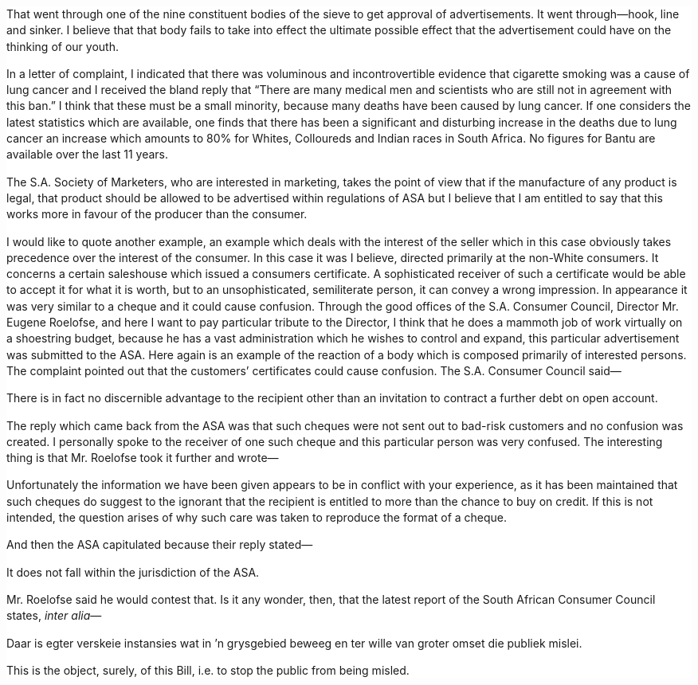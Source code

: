 <p>That went through one of the nine constituent bodies of the sieve to get approval of advertisements. It went through&#x2014;hook, line and sinker. I believe that that body fails to take into effect the ultimate possible effect that the advertisement could have on the thinking of our youth.</p>

<p>In a letter of complaint, I indicated that there was voluminous and incontrovertible evidence that cigarette smoking was a cause of lung cancer and I received the bland reply that &#x201C;There are many medical men and scientists who are still not in agreement with this ban.&#x201D; I think that these must be a small minority, because many deaths have been caused by lung cancer. If one considers the latest statistics which are available, one finds that there has been a significant and disturbing increase in the deaths due to lung cancer an increase which amounts to 80% for Whites, Colloureds and Indian races in South Africa. No figures for Bantu are available over the last 11 years.</p>

<p>The S.A. Society of Marketers, who are interested in marketing, takes the point of view that if the manufacture of any product is legal, that product should be allowed to be advertised within regulations of ASA but I believe that I am entitled to say that this works more in favour of the producer than the consumer.</p>

<p>I would like to quote another example, an example which deals with the interest of the seller which in this case obviously takes precedence over the interest of the consumer. In this case it was I believe, directed primarily at the non-White consumers. It concerns a certain saleshouse which issued a consumers certificate. A sophisticated receiver of such a certificate would be able to accept it for what it is worth, but to an unsophisticated, semiliterate person, it can convey a wrong impression. In appearance it was very similar to a cheque and it could cause confusion. Through the good offices of the S.A. Consumer Council, Director Mr. Eugene Roelofse, and here I want to pay particular tribute to the Director, I think that he does a mammoth job of work virtually on a shoestring budget, because he has a vast administration which he wishes to control and expand, this particular advertisement was submitted to the ASA. Here again is an example of the reaction of a body which is composed primarily of interested persons. The complaint pointed out that the customers&#x2019; certificates could cause confusion. The S.A. Consumer Council said&#x2014;</p>

<block name="quote">There is in fact no discernible advantage to the recipient other than an invitation to contract a further debt on open account.</block>

<p>The reply which came back from the ASA was that such cheques were not sent out to bad-risk customers and no confusion was created. I personally spoke to the receiver of one such cheque and this particular person was very confused. The interesting thing is that Mr. Roelofse took it further and wrote&#x2014;</p>

<block name="quote">Unfortunately the information we have been given appears to be in conflict with your experience, as it has been maintained <span class="col_3217-3218" refersTo="page_0022"/>that such cheques do suggest to the ignorant that the recipient is entitled to more than the chance to buy on credit. If this is not intended, the question arises of why such care was taken to reproduce the format of a cheque.</block>

<p>And then the ASA capitulated because their reply stated&#x2014;</p>

<block name="quote">It does not fall within the jurisdiction of the ASA.</block>

<p>Mr. Roelofse said he would contest that. Is it any wonder, then, that the latest report of the South African Consumer Council states, <i>inter alia</i>&#x2014;</p>

<block name="quote">Daar is egter verskeie instansies wat in &#x2019;n grysgebied beweeg en ter wille van groter omset die publiek mislei.</block>

<p>This is the object, surely, of this Bill, i.e. to stop the public from being misled.</p>
